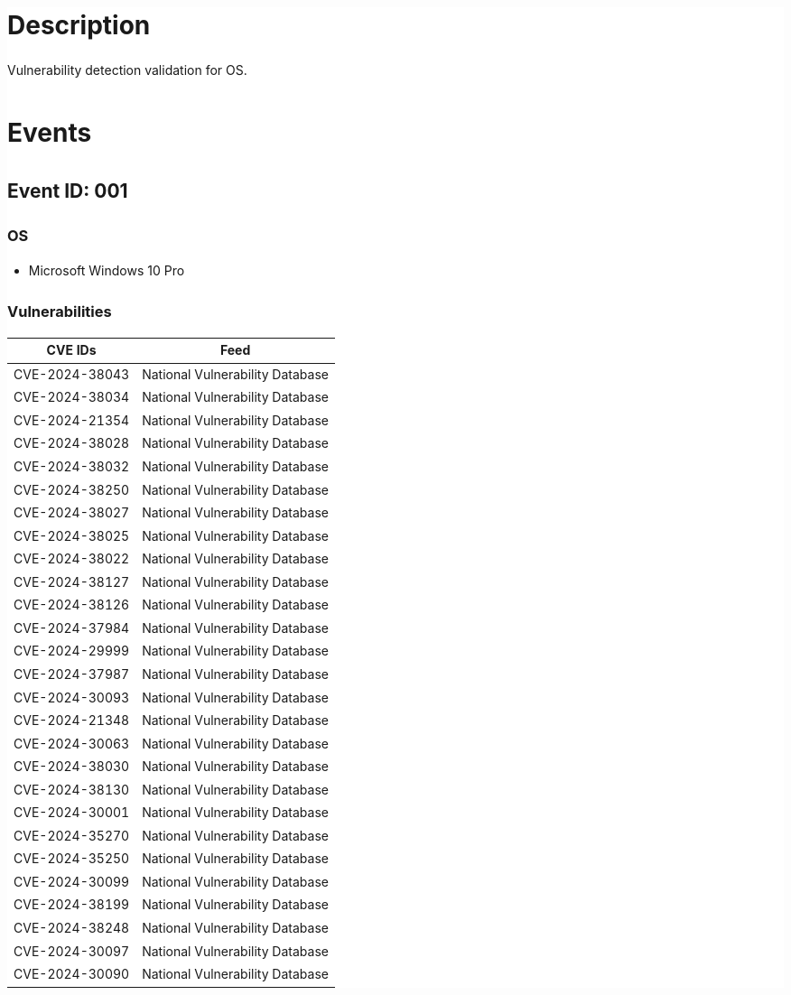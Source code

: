# Description

Vulnerability detection validation for OS.

# Events

## Event ID: 001
### OS
- Microsoft Windows 10 Pro

### Vulnerabilities

| CVE IDs      | Feed
|--------------|-------------------------------
|CVE-2024-38043|National Vulnerability Database
|CVE-2024-38034|National Vulnerability Database
|CVE-2024-21354|National Vulnerability Database
|CVE-2024-38028|National Vulnerability Database
|CVE-2024-38032|National Vulnerability Database
|CVE-2024-38250|National Vulnerability Database
|CVE-2024-38027|National Vulnerability Database
|CVE-2024-38025|National Vulnerability Database
|CVE-2024-38022|National Vulnerability Database
|CVE-2024-38127|National Vulnerability Database
|CVE-2024-38126|National Vulnerability Database
|CVE-2024-37984|National Vulnerability Database
|CVE-2024-29999|National Vulnerability Database
|CVE-2024-37987|National Vulnerability Database
|CVE-2024-30093|National Vulnerability Database
|CVE-2024-21348|National Vulnerability Database
|CVE-2024-30063|National Vulnerability Database
|CVE-2024-38030|National Vulnerability Database
|CVE-2024-38130|National Vulnerability Database
|CVE-2024-30001|National Vulnerability Database
|CVE-2024-35270|National Vulnerability Database
|CVE-2024-35250|National Vulnerability Database
|CVE-2024-30099|National Vulnerability Database
|CVE-2024-38199|National Vulnerability Database
|CVE-2024-38248|National Vulnerability Database
|CVE-2024-30097|National Vulnerability Database
|CVE-2024-30090|National Vulnerability Database